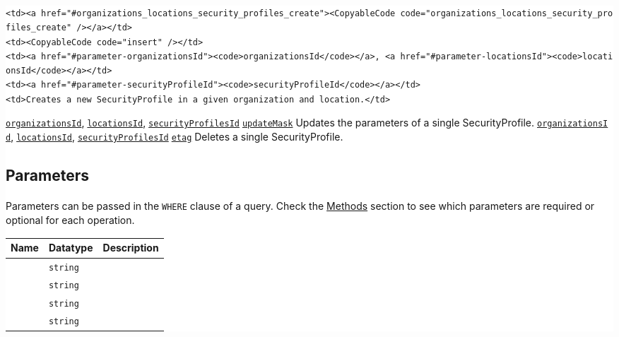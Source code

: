     <td><a href="#organizations_locations_security_profiles_create"><CopyableCode code="organizations_locations_security_profiles_create" /></a></td>
    <td><CopyableCode code="insert" /></td>
    <td><a href="#parameter-organizationsId"><code>organizationsId</code></a>, <a href="#parameter-locationsId"><code>locationsId</code></a></td>
    <td><a href="#parameter-securityProfileId"><code>securityProfileId</code></a></td>
    <td>Creates a new SecurityProfile in a given organization and location.</td>
</tr>
<tr>
    <td><a href="#organizations_locations_security_profiles_patch"><CopyableCode code="organizations_locations_security_profiles_patch" /></a></td>
    <td><CopyableCode code="update" /></td>
    <td><a href="#parameter-organizationsId"><code>organizationsId</code></a>, <a href="#parameter-locationsId"><code>locationsId</code></a>, <a href="#parameter-securityProfilesId"><code>securityProfilesId</code></a></td>
    <td><a href="#parameter-updateMask"><code>updateMask</code></a></td>
    <td>Updates the parameters of a single SecurityProfile.</td>
</tr>
<tr>
    <td><a href="#organizations_locations_security_profiles_delete"><CopyableCode code="organizations_locations_security_profiles_delete" /></a></td>
    <td><CopyableCode code="delete" /></td>
    <td><a href="#parameter-organizationsId"><code>organizationsId</code></a>, <a href="#parameter-locationsId"><code>locationsId</code></a>, <a href="#parameter-securityProfilesId"><code>securityProfilesId</code></a></td>
    <td><a href="#parameter-etag"><code>etag</code></a></td>
    <td>Deletes a single SecurityProfile.</td>
</tr>
</tbody>
</table>

## Parameters

Parameters can be passed in the `WHERE` clause of a query. Check the [Methods](#methods) section to see which parameters are required or optional for each operation.

<table>
<thead>
    <tr>
    <th>Name</th>
    <th>Datatype</th>
    <th>Description</th>
    </tr>
</thead>
<tbody>
<tr id="parameter-locationsId">
    <td><CopyableCode code="locationsId" /></td>
    <td><code>string</code></td>
    <td></td>
</tr>
<tr id="parameter-organizationsId">
    <td><CopyableCode code="organizationsId" /></td>
    <td><code>string</code></td>
    <td></td>
</tr>
<tr id="parameter-securityProfilesId">
    <td><CopyableCode code="securityProfilesId" /></td>
    <td><code>string</code></td>
    <td></td>
</tr>
<tr id="parameter-etag">
    <td><CopyableCode code="etag" /></td>
    <td><code>string</code></td>
    <td></td>